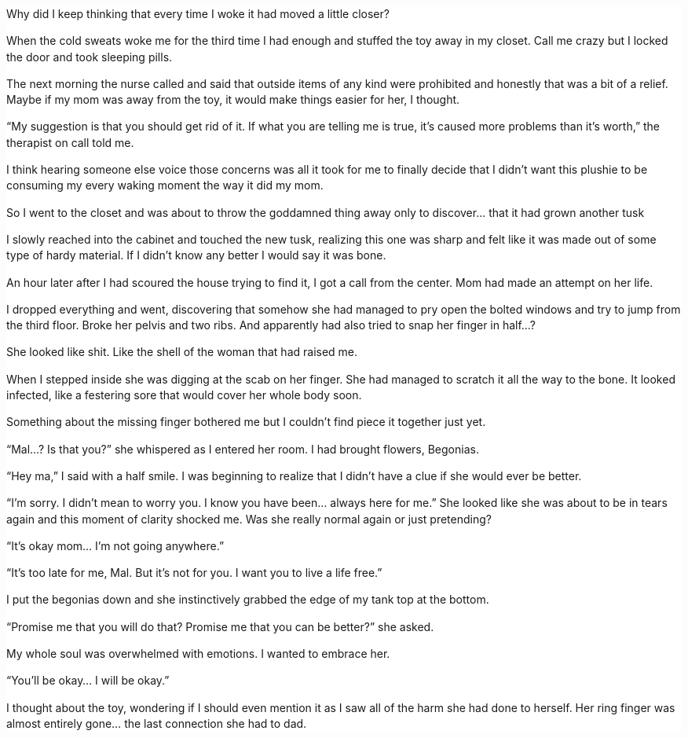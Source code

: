 Why did I keep thinking that every time I woke it had moved a little closer?

When the cold sweats woke me for the third time I had enough and stuffed the toy away in my closet. Call me crazy but I locked the door and took sleeping pills. 


The next morning the nurse called and said that outside items of any kind were prohibited and honestly that was a bit of a relief. Maybe if my mom was away from the toy, it would make things easier for her, I thought. 

“My suggestion is that you should get rid of it. If what you are telling me is true, it’s caused more problems than it’s worth,” the therapist on call told me. 


I think hearing someone else voice those concerns was all it took for me to finally decide that I didn’t want this plushie to be consuming my every waking moment the way it did my mom. 

So I went to the closet and was about to throw the goddamned thing away only to discover… that it had grown another tusk

I slowly reached into the cabinet and touched the new tusk, realizing this one was sharp and felt like it was made out of some type of hardy material. 
If I didn’t know any better I would say it was bone. 

An hour later after I had scoured the house trying to find it, I got a call from the center. Mom had made an attempt on her life. 

I dropped everything and went, discovering that somehow she had managed to pry open the bolted windows and try to jump from the third floor. Broke her pelvis and two ribs. And apparently had also tried to snap her finger in half…?

She looked like shit. Like the shell of the woman that had raised me. 

When I stepped inside she was digging at the scab on her finger. She had managed to scratch it all the way to the bone. It looked infected, like a festering sore that would cover her whole body soon. 

Something about the missing finger bothered me but I couldn’t find piece it together just yet. 

“Mal…? Is that you?” she whispered as I entered her room. I had brought flowers, Begonias. 

“Hey ma,” I said with a half smile. I was beginning to realize that I didn’t have a clue if she would ever be better. 

“I’m sorry. I didn’t mean to worry you. I know you have been… always here for me.” She looked like she was about to be in tears again and this moment of clarity shocked me. Was she really normal again or just pretending? 

“It’s okay mom… I’m not going anywhere.” 

“It’s too late for me, Mal. But it’s not for you. I want you to live a life free.” 

I put the begonias down and she instinctively grabbed the edge of my tank top at the bottom. 

“Promise me that you will do that? Promise me that you can be better?” she asked. 

My whole soul was overwhelmed with emotions. I wanted to embrace her. 

“You’ll be okay… I will be okay.”

I thought about the toy, wondering if I should even mention it as I saw all of the harm she had done to herself. Her ring finger was almost entirely gone… the last connection she had to dad. 
